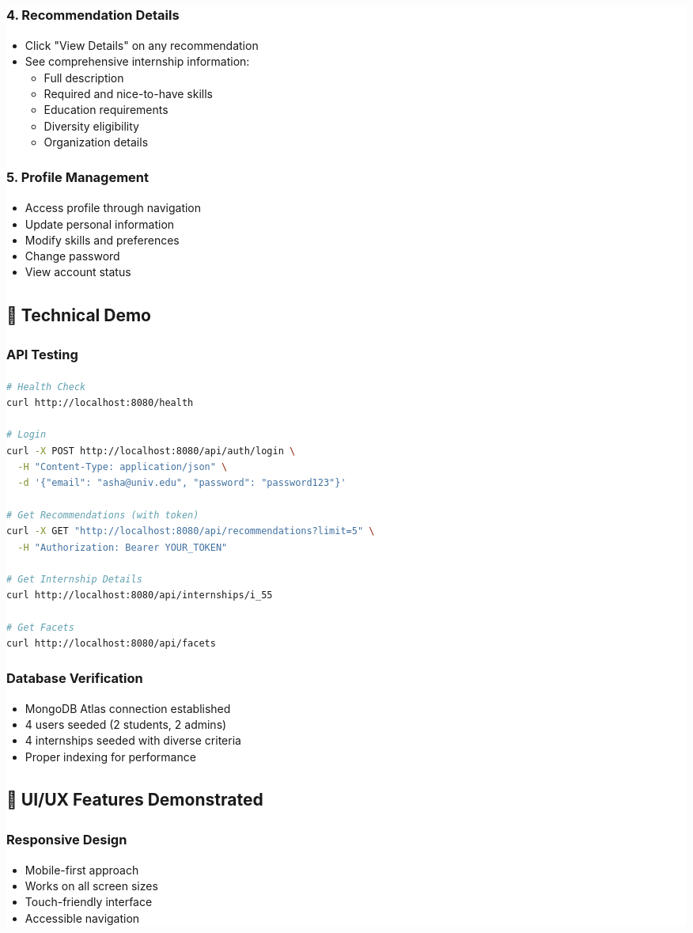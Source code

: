 ### 4. Recommendation Details
- Click "View Details" on any recommendation
- See comprehensive internship information:
  - Full description
  - Required and nice-to-have skills
  - Education requirements
  - Diversity eligibility
  - Organization details

### 5. Profile Management
- Access profile through navigation
- Update personal information
- Modify skills and preferences
- Change password
- View account status

## 🔧 Technical Demo

### API Testing
```bash
# Health Check
curl http://localhost:8080/health

# Login
curl -X POST http://localhost:8080/api/auth/login \
  -H "Content-Type: application/json" \
  -d '{"email": "asha@univ.edu", "password": "password123"}'

# Get Recommendations (with token)
curl -X GET "http://localhost:8080/api/recommendations?limit=5" \
  -H "Authorization: Bearer YOUR_TOKEN"

# Get Internship Details
curl http://localhost:8080/api/internships/i_55

# Get Facets
curl http://localhost:8080/api/facets
```

### Database Verification
- MongoDB Atlas connection established
- 4 users seeded (2 students, 2 admins)
- 4 internships seeded with diverse criteria
- Proper indexing for performance

## 🎨 UI/UX Features Demonstrated

### Responsive Design
- Mobile-first approach
- Works on all screen sizes
- Touch-friendly interface
- Accessible navigation
